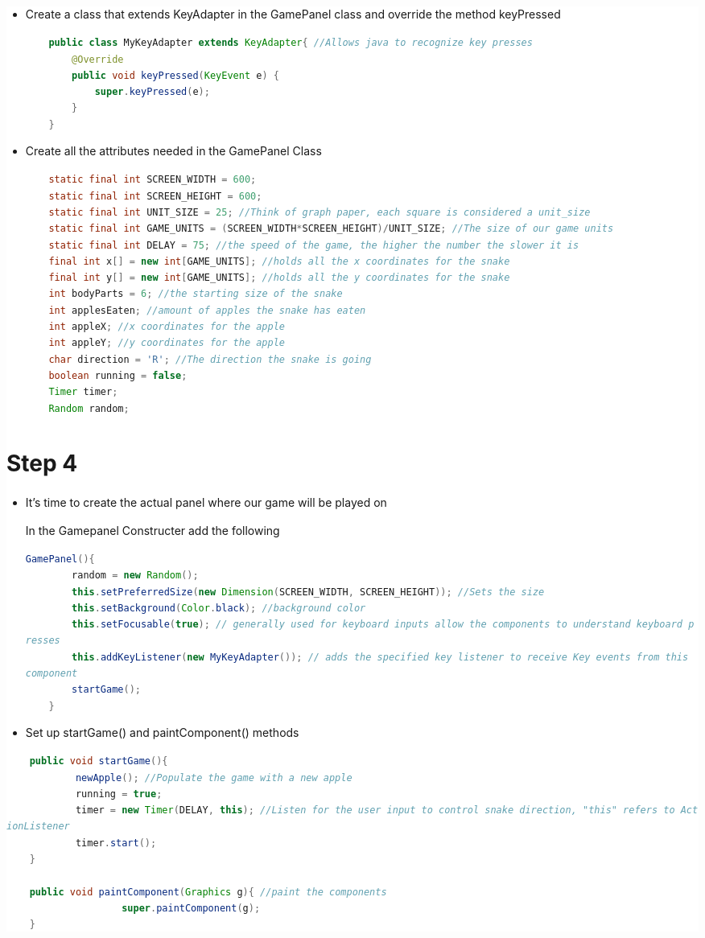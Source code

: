 - Create a class that extends KeyAdapter in the GamePanel class and override the method keyPressed
    
    ```java
        public class MyKeyAdapter extends KeyAdapter{ //Allows java to recognize key presses
            @Override
            public void keyPressed(KeyEvent e) {
                super.keyPressed(e);
            }
        }
    ```
    
- Create all the attributes needed in the GamePanel Class
    
    ```java
        static final int SCREEN_WIDTH = 600;
        static final int SCREEN_HEIGHT = 600;
        static final int UNIT_SIZE = 25; //Think of graph paper, each square is considered a unit_size
        static final int GAME_UNITS = (SCREEN_WIDTH*SCREEN_HEIGHT)/UNIT_SIZE; //The size of our game units
        static final int DELAY = 75; //the speed of the game, the higher the number the slower it is
        final int x[] = new int[GAME_UNITS]; //holds all the x coordinates for the snake
        final int y[] = new int[GAME_UNITS]; //holds all the y coordinates for the snake
        int bodyParts = 6; //the starting size of the snake
        int applesEaten; //amount of apples the snake has eaten
        int appleX; //x coordinates for the apple
        int appleY; //y coordinates for the apple
        char direction = 'R'; //The direction the snake is going
        boolean running = false;
        Timer timer;
        Random random; 
    ```
    

# Step 4

- It’s time to create the actual panel where our game will be played on
    
    In the Gamepanel Constructer add the following 
    
    ```java
    GamePanel(){
            random = new Random();
            this.setPreferredSize(new Dimension(SCREEN_WIDTH, SCREEN_HEIGHT)); //Sets the size
            this.setBackground(Color.black); //background color
            this.setFocusable(true); // generally used for keyboard inputs allow the components to understand keyboard presses
            this.addKeyListener(new MyKeyAdapter()); // adds the specified key listener to receive Key events from this component
            startGame();
        }
    ```
    
- Set up startGame() and paintComponent() methods
    
```java
    public void startGame(){
            newApple(); //Populate the game with a new apple
            running = true;
            timer = new Timer(DELAY, this); //Listen for the user input to control snake direction, "this" refers to ActionListener
            timer.start();
    }
    
    public void paintComponent(Graphics g){ //paint the components
    				super.paintComponent(g);
    }
```
    